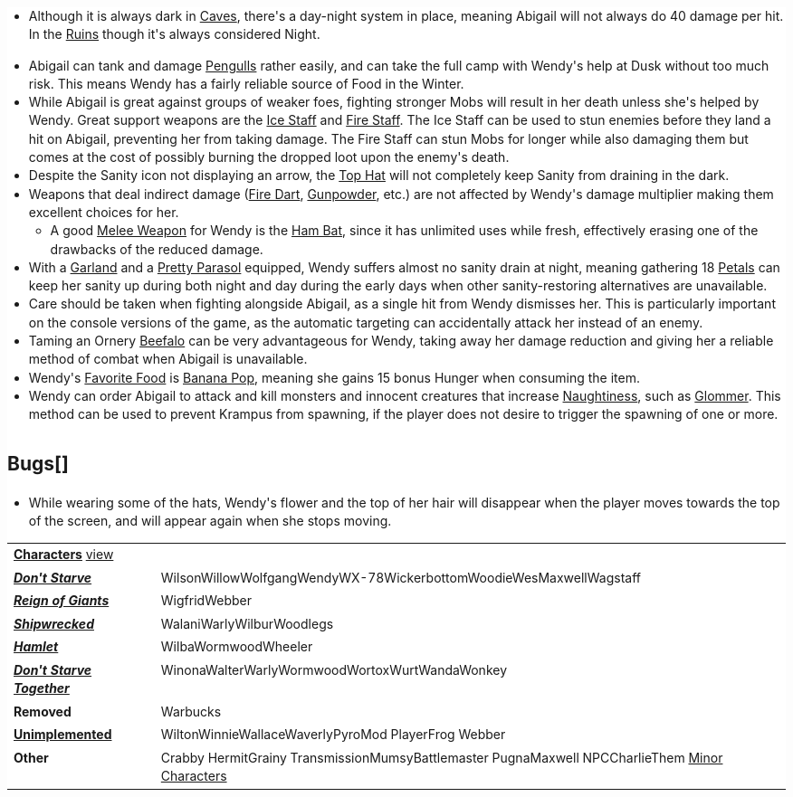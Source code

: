   + Although it is always dark in [Caves](/wiki/Caves "Caves"), there's a day-night system in place, meaning Abigail will not always do 40 damage per hit. In the [Ruins](/wiki/Ruins "Ruins") though it's always considered Night.
* Abigail can tank and damage [Pengulls](/wiki/Pengull "Pengull") rather easily, and can take the full camp with Wendy's help at Dusk without too much risk. This means Wendy has a fairly reliable source of Food in the Winter.
* While Abigail is great against groups of weaker foes, fighting stronger Mobs will result in her death unless she's helped by Wendy. Great support weapons are the [Ice Staff](/wiki/Ice_Staff "Ice Staff") and [Fire Staff](/wiki/Fire_Staff "Fire Staff"). The Ice Staff can be used to stun enemies before they land a hit on Abigail, preventing her from taking damage. The Fire Staff can stun Mobs for longer while also damaging them but comes at the cost of possibly burning the dropped loot upon the enemy's death.
* Despite the Sanity icon not displaying an arrow, the [Top Hat](/wiki/Top_Hat "Top Hat") will not completely keep Sanity from draining in the dark.
* Weapons that deal indirect damage ([Fire Dart](/wiki/Fire_Dart "Fire Dart"), [Gunpowder](/wiki/Gunpowder "Gunpowder"), etc.) are not affected by Wendy's damage multiplier making them excellent choices for her.
  + A good [Melee Weapon](/wiki/Weapons#Melee_weapons "Weapons") for Wendy is the [Ham Bat](/wiki/Ham_Bat "Ham Bat"), since it has unlimited uses while fresh, effectively erasing one of the drawbacks of the reduced damage.
* With a [Garland](/wiki/Garland "Garland") and a [Pretty Parasol](/wiki/Pretty_Parasol "Pretty Parasol") equipped, Wendy suffers almost no sanity drain at night, meaning gathering 18 [Petals](/wiki/Petals "Petals") can keep her sanity up during both night and day during the early days when other sanity-restoring alternatives are unavailable.
* Care should be taken when fighting alongside Abigail, as a single hit from Wendy dismisses her. This is particularly important on the console versions of the game, as the automatic targeting can accidentally attack her instead of an enemy.
* Taming an Ornery [Beefalo](/wiki/Beefalo "Beefalo") can be very advantageous for Wendy, taking away her damage reduction and giving her a reliable method of combat when Abigail is unavailable.
* Wendy's [Favorite Food](/wiki/Don%27t_Starve_Together#Favorite_Food "Don't Starve Together") is [Banana Pop](/wiki/Banana_Pop "Banana Pop"), meaning she gains 15 bonus Hunger when consuming the item.
* Wendy can order Abigail to attack and kill monsters and innocent creatures that increase [Naughtiness](/wiki/Krampus "Krampus"), such as [Glommer](/wiki/Glommer "Glommer"). This method can be used to prevent Krampus from spawning, if the player does not desire to trigger the spawning of one or more.

## Bugs[]

* While wearing some of the hats, Wendy's flower and the top of her hair will disappear when the player moves towards the top of the screen, and will appear again when she stops moving.

|  |  |
| --- | --- |
| **[Characters](/wiki/Characters "Characters")** [view](/wiki/Template:Characters "Template:Characters") | |
| ***[Don't Starve](/wiki/Don%27t_Starve "Don't Starve")*** | WilsonWillowWolfgangWendyWX-78WickerbottomWoodieWesMaxwellWagstaff |
| ***[Reign of Giants](/wiki/Reign_of_Giants "Reign of Giants")*** | WigfridWebber |
| ***[Shipwrecked](/wiki/Shipwrecked "Shipwrecked")*** | WalaniWarlyWilburWoodlegs |
| ***[Hamlet](/wiki/Hamlet "Hamlet")*** | WilbaWormwoodWheeler |
| ***[Don't Starve Together](/wiki/Don%27t_Starve_Together "Don't Starve Together")*** | WinonaWalterWarlyWormwoodWortoxWurtWandaWonkey |
| **Removed** | Warbucks |
| **[Unimplemented](/wiki/Unimplemented_Characters "Unimplemented Characters")** | WiltonWinnieWallaceWaverlyPyroMod PlayerFrog Webber |
| **Other** | Crabby HermitGrainy TransmissionMumsyBattlemaster PugnaMaxwell NPCCharlieThem [Minor Characters](/wiki/Minor_Characters "Minor Characters") |